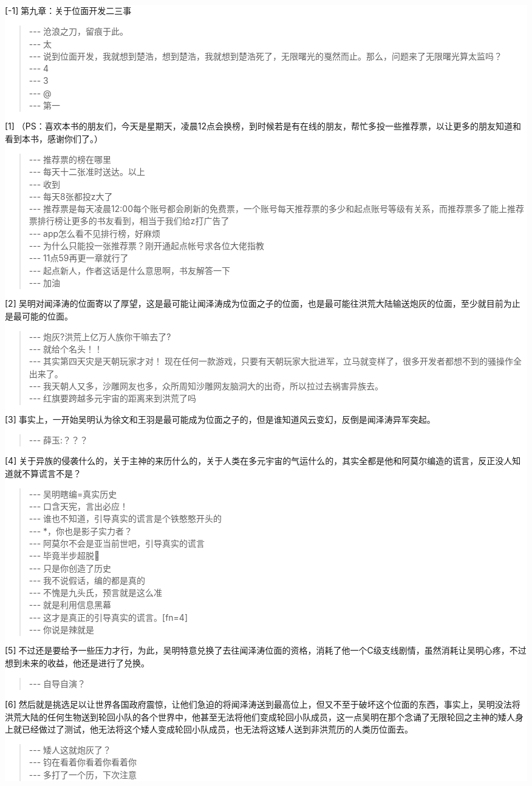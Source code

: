 
[-1] 第九章：关于位面开发二三事
>--- 沧浪之刀，留痕于此。<br>
>--- 太<br>
>--- 说到位面开发，我就想到楚浩，想到楚浩，我就想到楚浩死了，无限曙光的戛然而止。那么，问题来了无限曙光算太监吗？<br>
>--- 4<br>
>--- 3<br>
>--- @<br>
>--- 第一<br>

[1] （PS：喜欢本书的朋友们，今天是星期天，凌晨12点会换榜，到时候若是有在线的朋友，帮忙多投一些推荐票，以让更多的朋友知道和看到本书，感谢你们了。）
>--- 推荐票的榜在哪里<br>
>--- 每天十二张准时送达。以上<br>
>--- 收到<br>
>--- 每天8张都投z大了<br>
>--- 推荐票是每天凌晨12:00每个账号都会刷新的免费票，一个账号每天推荐票的多少和起点账号等级有关系，而推荐票多了能上推荐票排行榜让更多的书友看到，相当于我们给z打广告了<br>
>--- app怎么看不见排行榜，好麻烦<br>
>--- 为什么只能投一张推荐票？刚开通起点帐号求各位大佬指教<br>
>--- 11点59再更一章就行了<br>
>--- 起点新人，作者这话是什么意思啊，书友解答一下<br>
>--- 加油<br>

[2] 吴明对闻泽涛的位面寄以了厚望，这是最可能让闻泽涛成为位面之子的位面，也是最可能往洪荒大陆输送炮灰的位面，至少就目前为止是最可能的位面。
>--- 炮灰?洪荒上亿万人族你干嘛去了?<br>
>--- 就给个名头！！<br>
>--- 其实第四天灾是天朝玩家才对！
现在任何一款游戏，只要有天朝玩家大批进军，立马就变样了，很多开发者都想不到的骚操作全出来了。<br>
>--- 我天朝人又多，沙雕网友也多，众所周知沙雕网友脑洞大的出奇，所以拉过去祸害异族去。<br>
>--- 红旗要跨越多元宇宙的距离来到洪荒了吗<br>

[3] 事实上，一开始吴明认为徐文和王羽是最可能成为位面之子的，但是谁知道风云变幻，反倒是闻泽涛异军突起。
>--- 薛玉:？？？<br>

[4] 关于异族的侵袭什么的，关于主神的来历什么的，关于人类在多元宇宙的气运什么的，其实全都是他和阿莫尔编造的谎言，反正没人知道就不算谎言不是？
>--- 吴明瞎编=真实历史<br>
>--- 口含天宪，言出必应！<br>
>--- 谁也不知道，引导真实的谎言是个铁憨憨开头的<br>
>--- *，你也是影子实力者？<br>
>--- 阿莫尔不会是亚当前世吧，引导真实的谎言<br>
>--- 毕竟半步超脱🤔<br>
>--- 只是你创造了历史<br>
>--- 我不说假话，编的都是真的<br>
>--- 不愧是九头氏，预言就是这么准<br>
>--- 就是利用信息黑幕<br>
>--- 这才是真正的引导真实的谎言。[fn=4]<br>
>--- 你说是辣就是<br>

[5] 不过还是要给予一些压力才行，为此，吴明特意兑换了去往闻泽涛位面的资格，消耗了他一个C级支线剧情，虽然消耗让吴明心疼，不过想到未来的收益，他还是进行了兑换。
>--- 自导自演？<br>

[6] 然后就是挑选足以让世界各国政府震惊，让他们急迫的将闻泽涛送到最高位上，但又不至于破坏这个位面的东西，事实上，吴明没法将洪荒大陆的任何生物送到轮回小队的各个世界中，他甚至无法将他们变成轮回小队成员，这一点吴明在那个念诵了无限轮回之主神的矮人身上就已经做过了测试，他无法将这个矮人变成轮回小队成员，也无法将这矮人送到非洪荒历的人类历位面去。
>--- 矮人这就炮灰了？<br>
>--- 钧在看着你看着你看着你<br>
>--- 多打了一个历，下次注意<br>
